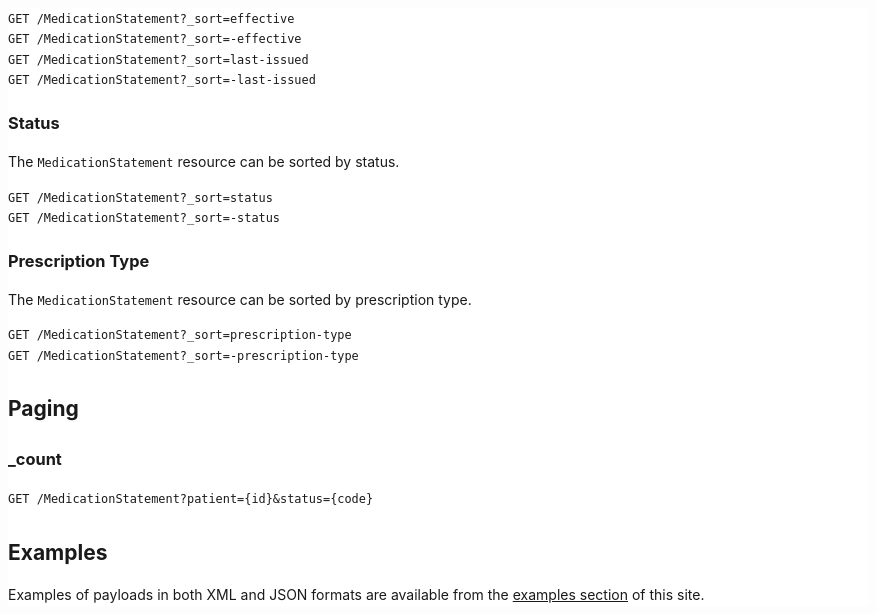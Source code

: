 ```http
GET /MedicationStatement?_sort=effective
GET /MedicationStatement?_sort=-effective
GET /MedicationStatement?_sort=last-issued
GET /MedicationStatement?_sort=-last-issued
```

### Status
The `MedicationStatement` resource can be sorted by status.

```http
GET /MedicationStatement?_sort=status
GET /MedicationStatement?_sort=-status
```

### Prescription Type
The `MedicationStatement` resource can be sorted by prescription type.

```http
GET /MedicationStatement?_sort=prescription-type
GET /MedicationStatement?_sort=-prescription-type
```

## Paging

### \_count

```http
GET /MedicationStatement?patient={id}&status={code}
```

## Examples

Examples of payloads in both XML and JSON formats are available from the [examples section](../examples/exampleOverview) of this site.
